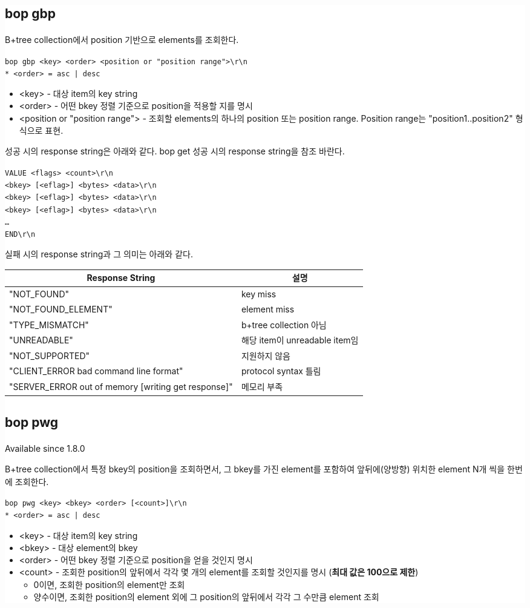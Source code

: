 ## bop gbp

B+tree collection에서 position 기반으로 elements를 조회한다.

```
bop gbp <key> <order> <position or "position range">\r\n
* <order> = asc | desc
```

- \<key\> - 대상 item의 key string
- \<order\> - 어떤 bkey 정렬 기준으로 position을 적용할 지를 명시
- \<position or "position range"\> - 조회할 elements의 하나의 position 또는 position range.
Position range는 "position1..position2" 형식으로 표현.

성공 시의 response string은 아래와 같다.
bop get 성공 시의 response string을 참조 바란다.

```
VALUE <flags> <count>\r\n
<bkey> [<eflag>] <bytes> <data>\r\n
<bkey> [<eflag>] <bytes> <data>\r\n
<bkey> [<eflag>] <bytes> <data>\r\n
…
END\r\n
```

실패 시의 response string과 그 의미는 아래와 같다.

| Response String                                      | 설명                    |
|------------------------------------------------------|------------------------ |
| "NOT_FOUND"                                          | key miss
| "NOT_FOUND_ELEMENT"                                  | element miss
| "TYPE_MISMATCH"                                      | b+tree collection 아님
| "UNREADABLE"                                         | 해당 item이 unreadable item임
| "NOT_SUPPORTED"                                      | 지원하지 않음
| "CLIENT_ERROR bad command line format"               | protocol syntax 틀림
| "SERVER_ERROR out of memory [writing get response]"  | 메모리 부족

## bop pwg
Available since 1.8.0

B+tree collection에서 특정 bkey의 position을 조회하면서,
그 bkey를 가진 element를 포함하여 앞뒤에(양방향) 위치한 element N개 씩을 한번에 조회한다.

```
bop pwg <key> <bkey> <order> [<count>]\r\n
* <order> = asc | desc
```

- \<key\> - 대상 item의 key string
- \<bkey\> - 대상 element의 bkey
- \<order\> - 어떤 bkey 정렬 기준으로 position을 얻을 것인지 명시
- \<count\> - 조회한 position의 앞뒤에서 각각 몇 개의 element를 조회할 것인지를 명시 (**최대 값은 100으로 제한**)
  - 0이면, 조회한 position의 element만 조회
  - 양수이면, 조회한 position의 element 외에 그 position의 앞뒤에서 각각 그 수만큼 element 조회
